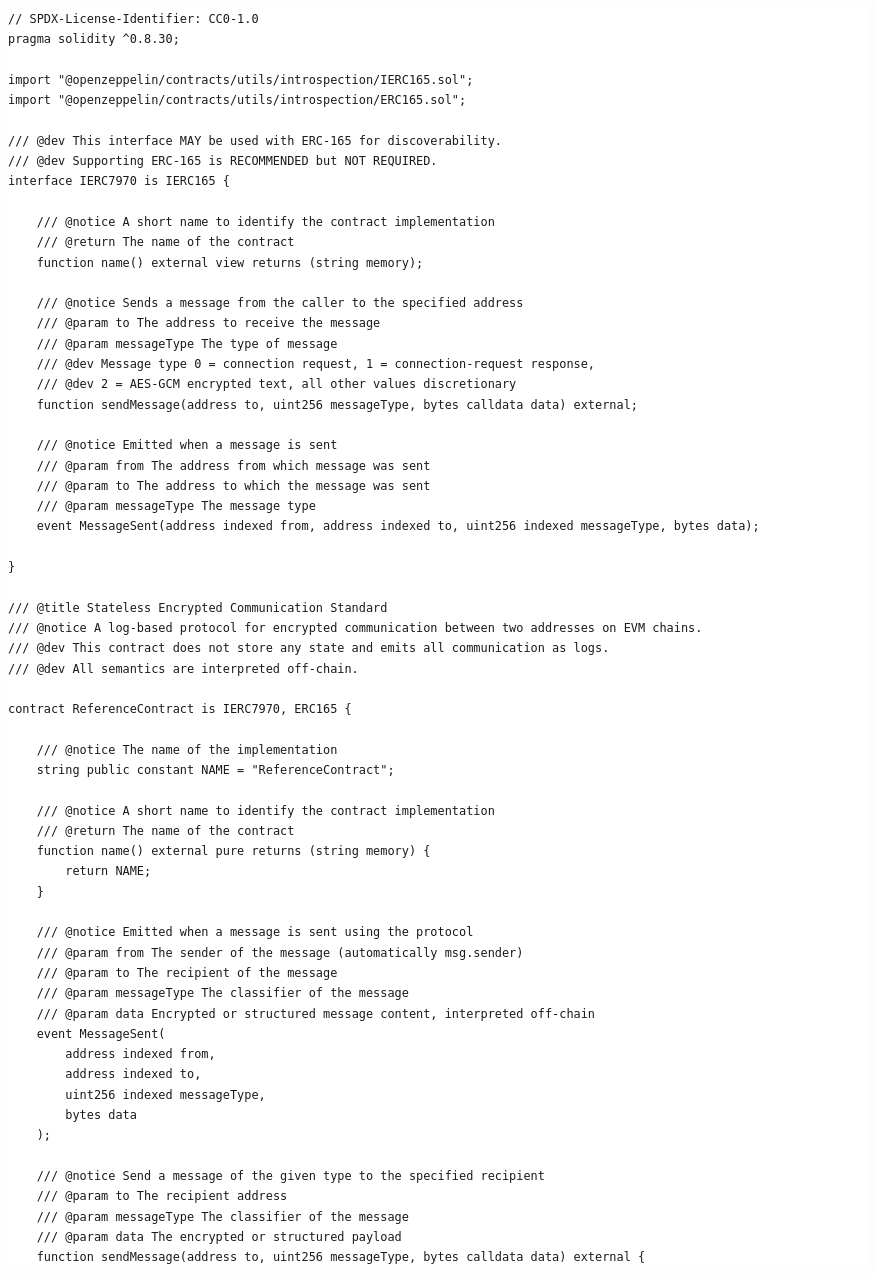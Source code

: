```solidity
// SPDX-License-Identifier: CC0-1.0
pragma solidity ^0.8.30;

import "@openzeppelin/contracts/utils/introspection/IERC165.sol";
import "@openzeppelin/contracts/utils/introspection/ERC165.sol";

/// @dev This interface MAY be used with ERC-165 for discoverability.
/// @dev Supporting ERC-165 is RECOMMENDED but NOT REQUIRED.
interface IERC7970 is IERC165 {

    /// @notice A short name to identify the contract implementation
    /// @return The name of the contract
    function name() external view returns (string memory);

    /// @notice Sends a message from the caller to the specified address
    /// @param to The address to receive the message
    /// @param messageType The type of message
    /// @dev Message type 0 = connection request, 1 = connection-request response, 
    /// @dev 2 = AES-GCM encrypted text, all other values discretionary
    function sendMessage(address to, uint256 messageType, bytes calldata data) external;

    /// @notice Emitted when a message is sent
    /// @param from The address from which message was sent
    /// @param to The address to which the message was sent
    /// @param messageType The message type
    event MessageSent(address indexed from, address indexed to, uint256 indexed messageType, bytes data);

}

/// @title Stateless Encrypted Communication Standard
/// @notice A log-based protocol for encrypted communication between two addresses on EVM chains.
/// @dev This contract does not store any state and emits all communication as logs.
/// @dev All semantics are interpreted off-chain.

contract ReferenceContract is IERC7970, ERC165 {

    /// @notice The name of the implementation
    string public constant NAME = "ReferenceContract";

    /// @notice A short name to identify the contract implementation
    /// @return The name of the contract
    function name() external pure returns (string memory) {
        return NAME;
    }

    /// @notice Emitted when a message is sent using the protocol
    /// @param from The sender of the message (automatically msg.sender)
    /// @param to The recipient of the message
    /// @param messageType The classifier of the message
    /// @param data Encrypted or structured message content, interpreted off-chain
    event MessageSent(
        address indexed from,
        address indexed to,
        uint256 indexed messageType,
        bytes data
    );

    /// @notice Send a message of the given type to the specified recipient
    /// @param to The recipient address
    /// @param messageType The classifier of the message
    /// @param data The encrypted or structured payload
    function sendMessage(address to, uint256 messageType, bytes calldata data) external {
```